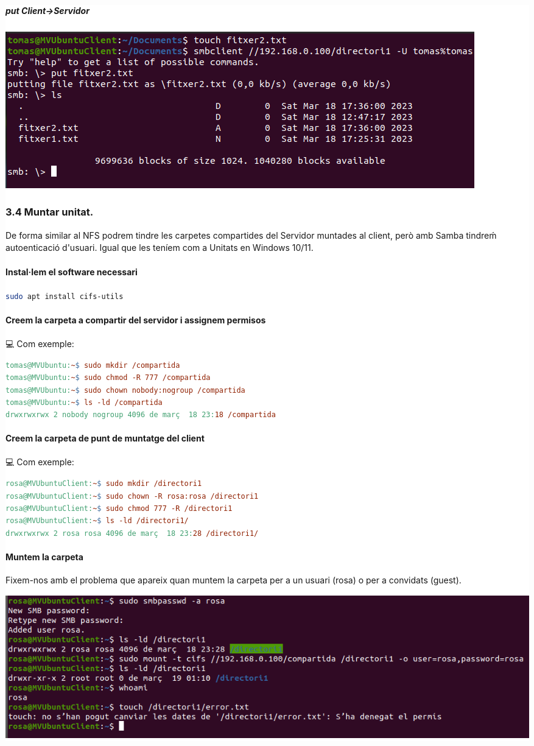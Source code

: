 ##### ***put*** Client->Servidor
![](../png/SAMBA/smbClientPut.png)
 
### 3.4 Muntar unitat.
De forma similar al NFS podrem tindre les carpetes compartides del Servidor muntades al client, però amb Samba tindreḿ autoenticació d'usuari.
Igual que les teníem com a Unitats en Windows 10/11.

#### Instal·lem el software necessari
```bash
sudo apt install cifs-utils
```
#### Creem la carpeta a compartir del servidor i assignem permisos
:computer: Com exemple:
```makefile
tomas@MVUbuntu:~$ sudo mkdir /compartida
tomas@MVUbuntu:~$ sudo chmod -R 777 /compartida
tomas@MVUbuntu:~$ sudo chown nobody:nogroup /compartida
tomas@MVUbuntu:~$ ls -ld /compartida
drwxrwxrwx 2 nobody nogroup 4096 de març  18 23:18 /compartida
```
#### Creem la carpeta de punt de muntatge del client

:computer: Com exemple:

```makefile
rosa@MVUbuntuClient:~$ sudo mkdir /directori1
rosa@MVUbuntuClient:~$ sudo chown -R rosa:rosa /directori1
rosa@MVUbuntuClient:~$ sudo chmod 777 -R /directori1
rosa@MVUbuntuClient:~$ ls -ld /directori1/
drwxrwxrwx 2 rosa rosa 4096 de març  18 23:28 /directori1/
```
#### Muntem la carpeta
Fixem-nos amb el problema que apareix quan muntem la carpeta per a un usuari (rosa) o per a convidats (guest). 

![Error en mount](../png/SAMBA/ErrorMount.png)
